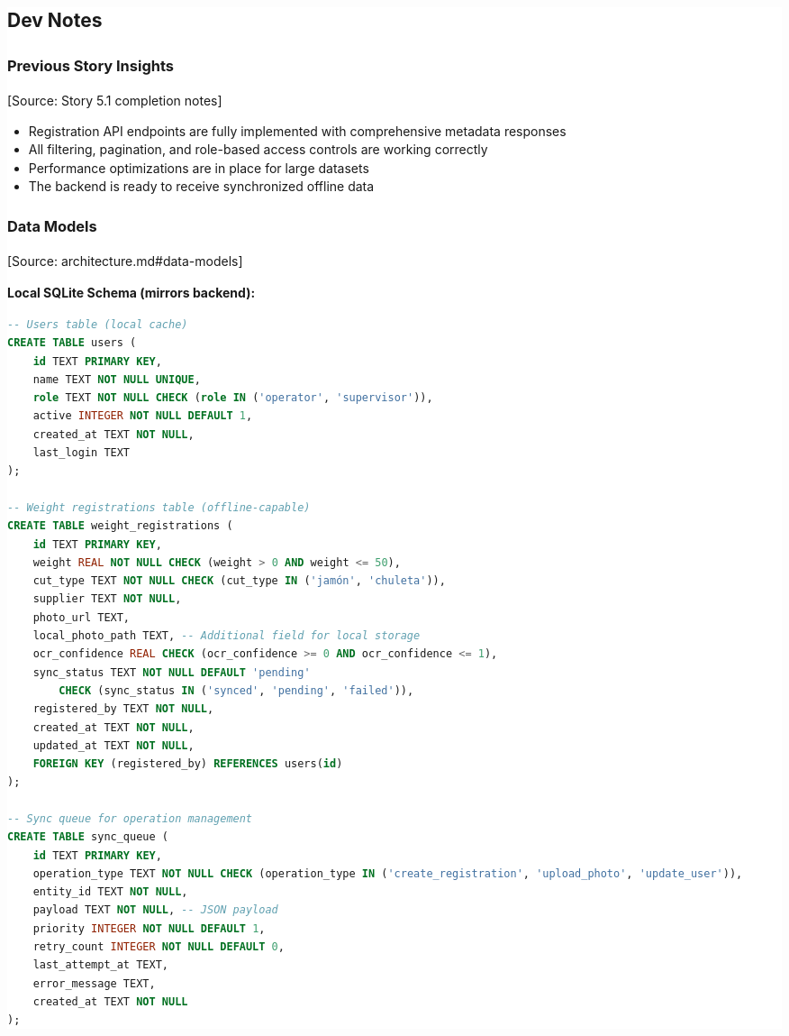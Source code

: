 ## Dev Notes

### Previous Story Insights
[Source: Story 5.1 completion notes]
- Registration API endpoints are fully implemented with comprehensive metadata responses
- All filtering, pagination, and role-based access controls are working correctly
- Performance optimizations are in place for large datasets
- The backend is ready to receive synchronized offline data

### Data Models
[Source: architecture.md#data-models]

**Local SQLite Schema (mirrors backend):**
```sql
-- Users table (local cache)
CREATE TABLE users (
    id TEXT PRIMARY KEY,
    name TEXT NOT NULL UNIQUE,
    role TEXT NOT NULL CHECK (role IN ('operator', 'supervisor')),
    active INTEGER NOT NULL DEFAULT 1,
    created_at TEXT NOT NULL,
    last_login TEXT
);

-- Weight registrations table (offline-capable)
CREATE TABLE weight_registrations (
    id TEXT PRIMARY KEY,
    weight REAL NOT NULL CHECK (weight > 0 AND weight <= 50),
    cut_type TEXT NOT NULL CHECK (cut_type IN ('jamón', 'chuleta')),
    supplier TEXT NOT NULL,
    photo_url TEXT,
    local_photo_path TEXT, -- Additional field for local storage
    ocr_confidence REAL CHECK (ocr_confidence >= 0 AND ocr_confidence <= 1),
    sync_status TEXT NOT NULL DEFAULT 'pending' 
        CHECK (sync_status IN ('synced', 'pending', 'failed')),
    registered_by TEXT NOT NULL,
    created_at TEXT NOT NULL,
    updated_at TEXT NOT NULL,
    FOREIGN KEY (registered_by) REFERENCES users(id)
);

-- Sync queue for operation management
CREATE TABLE sync_queue (
    id TEXT PRIMARY KEY,
    operation_type TEXT NOT NULL CHECK (operation_type IN ('create_registration', 'upload_photo', 'update_user')),
    entity_id TEXT NOT NULL,
    payload TEXT NOT NULL, -- JSON payload
    priority INTEGER NOT NULL DEFAULT 1,
    retry_count INTEGER NOT NULL DEFAULT 0,
    last_attempt_at TEXT,
    error_message TEXT,
    created_at TEXT NOT NULL
);
```
